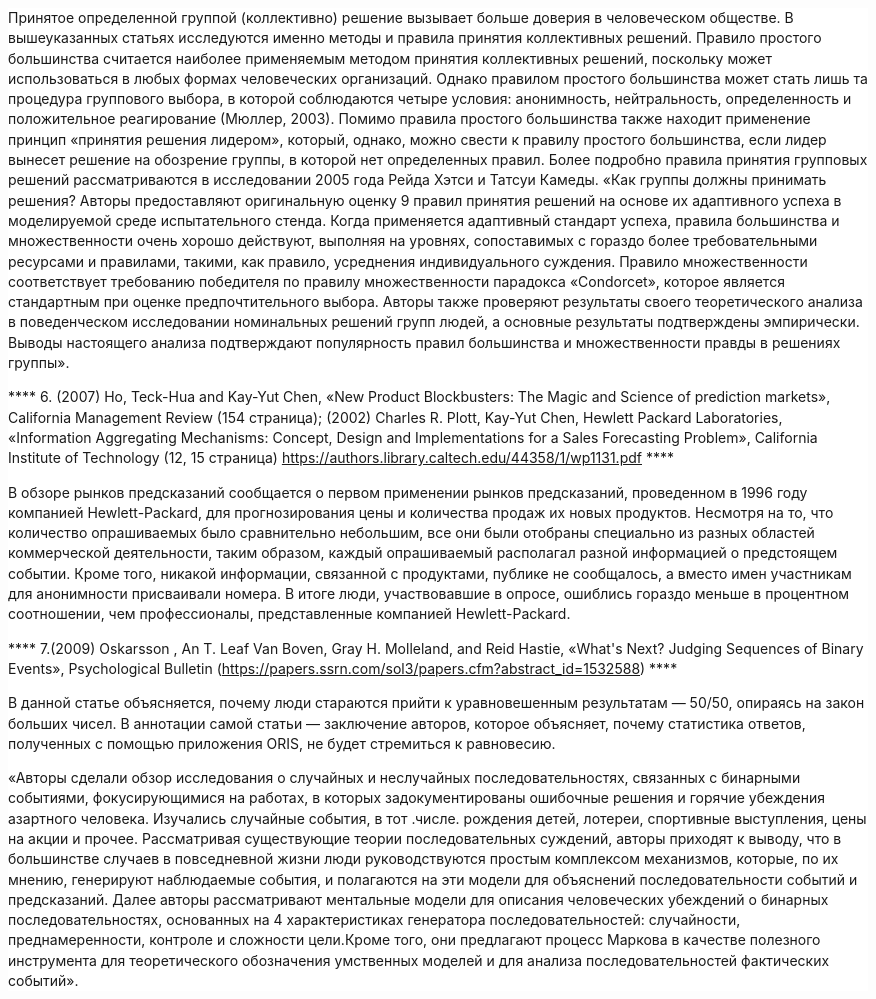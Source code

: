 Принятое определенной группой (коллективно) решение вызывает больше доверия в человеческом обществе. В вышеуказанных статьях исследуются именно методы и правила принятия коллективных решений. Правило простого большинства считается наиболее применяемым методом принятия коллективных решений, поскольку может использоваться в любых формах человеческих организаций. Однако правилом простого большинства может стать лишь та процедура группового выбора, в которой соблюдаются четыре условия: анонимность, нейтральность, определенность и положительное реагирование (Мюллер, 2003). Помимо правила простого большинства также находит применение принцип «принятия решения лидером», который, однако, можно свести к правилу простого большинства, если лидер вынесет решение на обозрение группы, в которой нет определенных правил. Более подробно правила принятия групповых решений рассматриваются в исследовании 2005 года Рейда Хэтси и Татсуи Камеды.
«Как группы должны принимать решения? Авторы предоставляют оригинальную оценку 9 правил принятия решений на основе их адаптивного успеха в моделируемой среде испытательного стенда. Когда применяется адаптивный стандарт успеха, правила большинства и множественности очень хорошо действуют, выполняя на уровнях, сопоставимых с гораздо более требовательными ресурсами и правилами, такими, как правило, усреднения индивидуального суждения. Правило множественности соответствует требованию победителя по правилу множественности парадокса «Condorcet», которое является стандартным при оценке предпочтительного выбора. Авторы также проверяют результаты своего теоретического анализа в поведенческом исследовании номинальных решений групп людей, а основные результаты подтверждены эмпирически. Выводы настоящего анализа подтверждают популярность правил большинства и множественности правды в решениях группы». 
	
**** 6. (2007) Ho, Teck-Hua and Kay-Yut Chen, «New Product Blockbusters: The Magic and Science of prediction markets», California Management Review (154 страница); (2002) Charles R. Plott, Kay-Yut Chen, Hewlett Packard Laboratories, «Information Aggregating Mechanisms: Concept, Design and Implementations for a Sales Forecasting Problem», California Institute of Technology (12, 15 страница) https://authors.library.caltech.edu/44358/1/wp1131.pdf ****

В обзоре рынков предсказаний сообщается о первом применении рынков предсказаний, проведенном в 1996 году компанией Hewlett-Packard, для прогнозирования цены и количества продаж их новых продуктов. Несмотря на то, что количество опрашиваемых было сравнительно небольшим, все они были отобраны специально из разных областей коммерческой деятельности, таким образом, каждый опрашиваемый располагал разной информацией о предстоящем событии. Кроме того, никакой информации, связанной с продуктами, публике не сообщалось, а вместо имен участникам для анонимности присваивали номера. В итоге люди, участвовавшие в опросе, ошиблись гораздо меньше в процентном соотношении, чем профессионалы, представленные компанией Hewlett-Packard.

**** 7.(2009) Oskarsson , An T. Leaf Van Boven, Gray H. Molleland, and Reid Hastie, «What's Next? Judging Sequences of Binary Events», Psychological Bulletin (https://papers.ssrn.com/sol3/papers.cfm?abstract_id=1532588) ****

В данной статье объясняется, почему люди стараются прийти к уравновешенным результатам — 50/50, опираясь на закон больших чисел. В аннотации самой статьи — заключение авторов, которое объясняет, почему статистика ответов, полученных с помощью приложения ORIS, не будет стремиться к равновесию.

«Авторы сделали обзор исследования о случайных и неслучайных последовательностях, связанных с бинарными событиями, фокусирующимися на работах, в которых задокументированы ошибочные решения и горячие убеждения азартного человека. Изучались случайные события, в тот .числе. рождения детей, лотереи, спортивные выступления, цены на акции и прочее. Рассматривая существующие теории последовательных суждений, авторы приходят к выводу, что в большинстве случаев в повседневной жизни люди руководствуются простым комплексом механизмов, которые, по их мнению, генерируют наблюдаемые события, и полагаются на эти модели для объяснений последовательности событий и предсказаний. Далее авторы рассматривают ментальные модели для описания человеческих убеждений о бинарных последовательностях, основанных на 4 характеристиках генератора последовательностей: случайности, преднамеренности, контроле и сложности цели.Кроме того, они предлагают процесс Маркова в качестве полезного инструмента для теоретического обозначения умственных моделей и для анализа последовательностей фактических событий».
